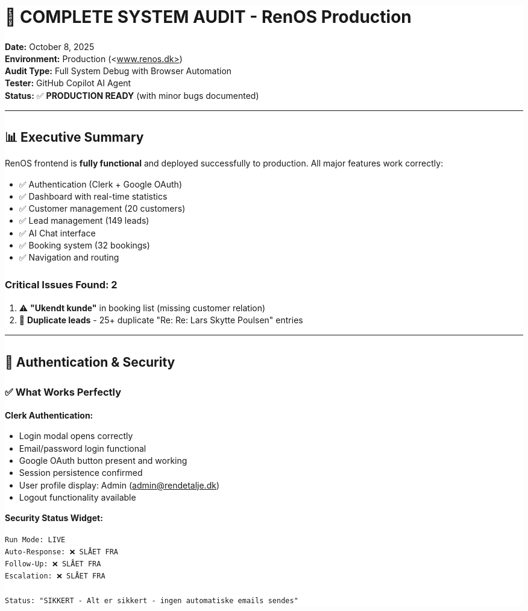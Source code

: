# 🎯 COMPLETE SYSTEM AUDIT - RenOS Production

**Date:** October 8, 2025  
**Environment:** Production (<www.renos.dk>)  
**Audit Type:** Full System Debug with Browser Automation  
**Tester:** GitHub Copilot AI Agent  
**Status:** ✅ **PRODUCTION READY** (with minor bugs documented)

---

## 📊 Executive Summary

RenOS frontend is **fully functional** and deployed successfully to production. All major features work correctly:

- ✅ Authentication (Clerk + Google OAuth)
- ✅ Dashboard with real-time statistics
- ✅ Customer management (20 customers)
- ✅ Lead management (149 leads)
- ✅ AI Chat interface
- ✅ Booking system (32 bookings)
- ✅ Navigation and routing

### Critical Issues Found: **2**

1. ⚠️ **"Ukendt kunde"** in booking list (missing customer relation)
2. 🐛 **Duplicate leads** - 25+ duplicate "Re: Re: Lars Skytte Poulsen" entries

---

## 🔐 Authentication & Security

### ✅ What Works Perfectly

**Clerk Authentication:**

- Login modal opens correctly
- Email/password login functional
- Google OAuth button present and working
- Session persistence confirmed
- User profile display: Admin (<admin@rendetalje.dk>)
- Logout functionality available

**Security Status Widget:**
```
Run Mode: LIVE
Auto-Response: ❌ SLÅET FRA
Follow-Up: ❌ SLÅET FRA
Escalation: ❌ SLÅET FRA

Status: "SIKKERT - Alt er sikkert - ingen automatiske emails sendes"
```
